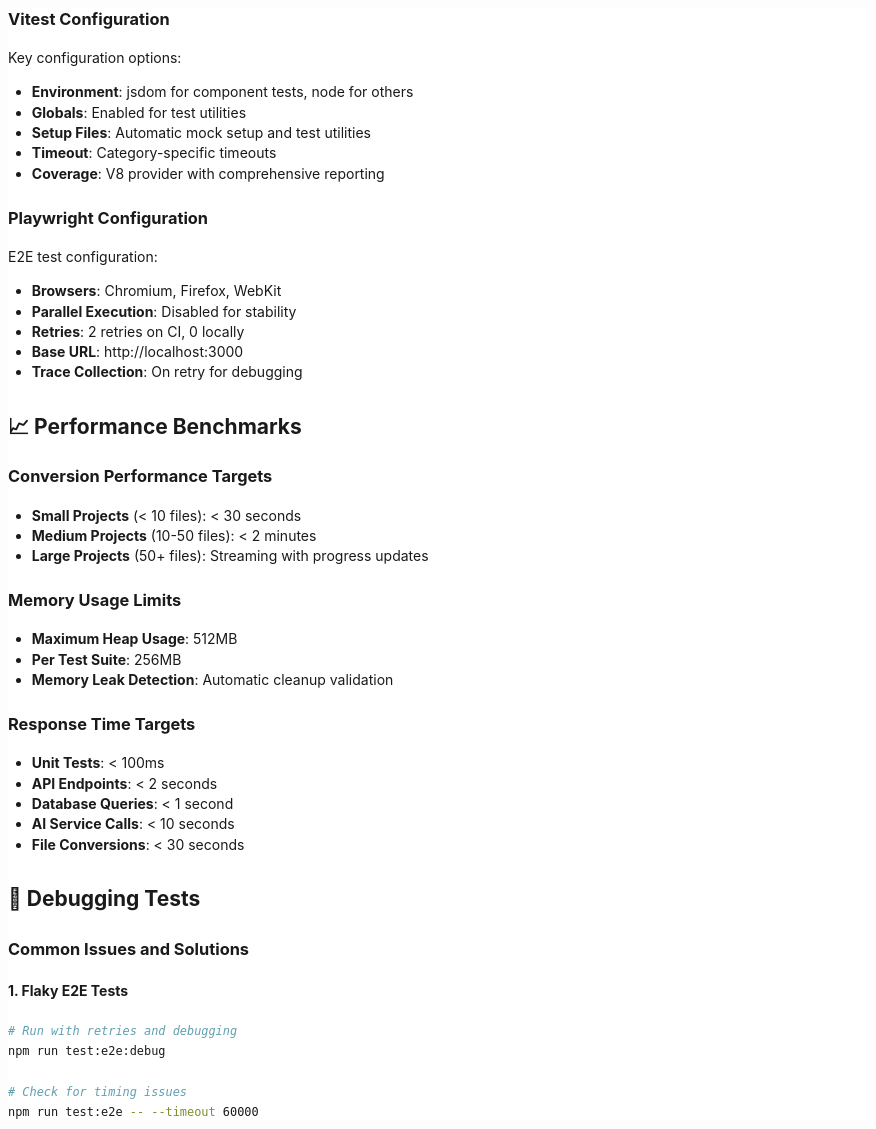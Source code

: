 ### Vitest Configuration

Key configuration options:

- **Environment**: jsdom for component tests, node for others
- **Globals**: Enabled for test utilities
- **Setup Files**: Automatic mock setup and test utilities
- **Timeout**: Category-specific timeouts
- **Coverage**: V8 provider with comprehensive reporting

### Playwright Configuration

E2E test configuration:

- **Browsers**: Chromium, Firefox, WebKit
- **Parallel Execution**: Disabled for stability
- **Retries**: 2 retries on CI, 0 locally
- **Base URL**: http://localhost:3000
- **Trace Collection**: On retry for debugging

## 📈 Performance Benchmarks

### Conversion Performance Targets

- **Small Projects** (< 10 files): < 30 seconds
- **Medium Projects** (10-50 files): < 2 minutes
- **Large Projects** (50+ files): Streaming with progress updates

### Memory Usage Limits

- **Maximum Heap Usage**: 512MB
- **Per Test Suite**: 256MB
- **Memory Leak Detection**: Automatic cleanup validation

### Response Time Targets

- **Unit Tests**: < 100ms
- **API Endpoints**: < 2 seconds
- **Database Queries**: < 1 second
- **AI Service Calls**: < 10 seconds
- **File Conversions**: < 30 seconds

## 🐛 Debugging Tests

### Common Issues and Solutions

#### 1. Flaky E2E Tests

```bash
# Run with retries and debugging
npm run test:e2e:debug

# Check for timing issues
npm run test:e2e -- --timeout 60000
```
